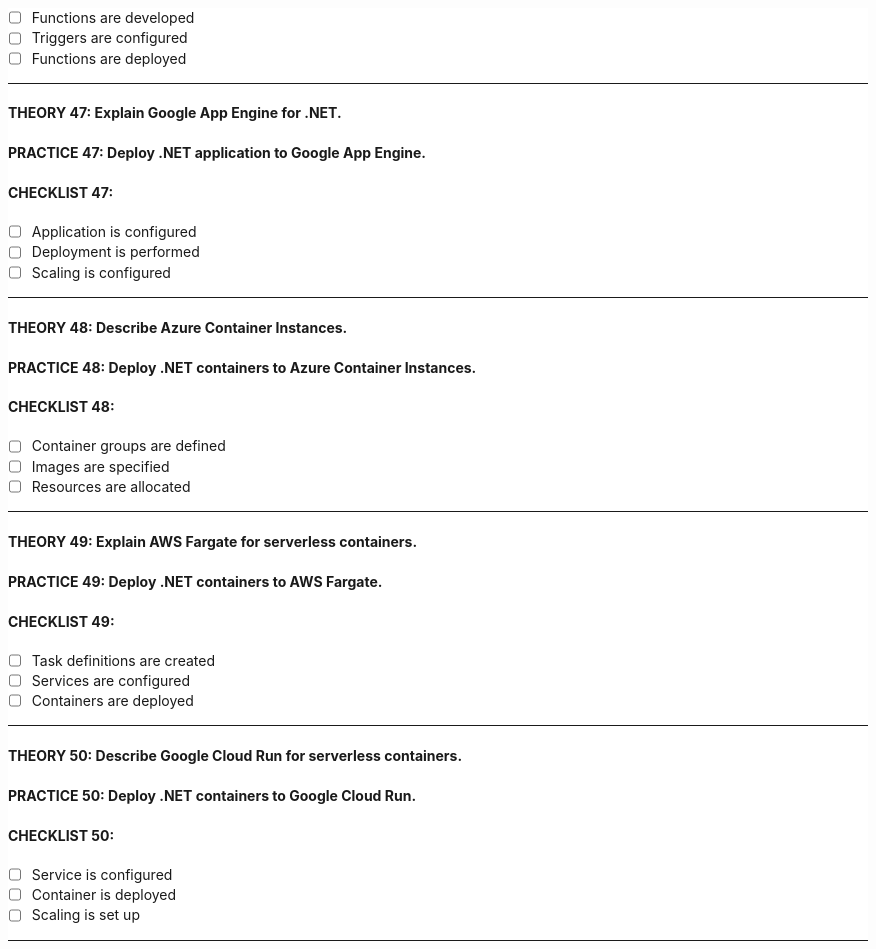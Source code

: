 - [ ] Functions are developed
- [ ] Triggers are configured
- [ ] Functions are deployed

---

#### THEORY 47: Explain Google App Engine for .NET.

#### PRACTICE 47: Deploy .NET application to Google App Engine.

#### CHECKLIST 47:

- [ ] Application is configured
- [ ] Deployment is performed
- [ ] Scaling is configured

---

#### THEORY 48: Describe Azure Container Instances.

#### PRACTICE 48: Deploy .NET containers to Azure Container Instances.

#### CHECKLIST 48:

- [ ] Container groups are defined
- [ ] Images are specified
- [ ] Resources are allocated

---

#### THEORY 49: Explain AWS Fargate for serverless containers.

#### PRACTICE 49: Deploy .NET containers to AWS Fargate.

#### CHECKLIST 49:

- [ ] Task definitions are created
- [ ] Services are configured
- [ ] Containers are deployed

---

#### THEORY 50: Describe Google Cloud Run for serverless containers.

#### PRACTICE 50: Deploy .NET containers to Google Cloud Run.

#### CHECKLIST 50:

- [ ] Service is configured
- [ ] Container is deployed
- [ ] Scaling is set up

---